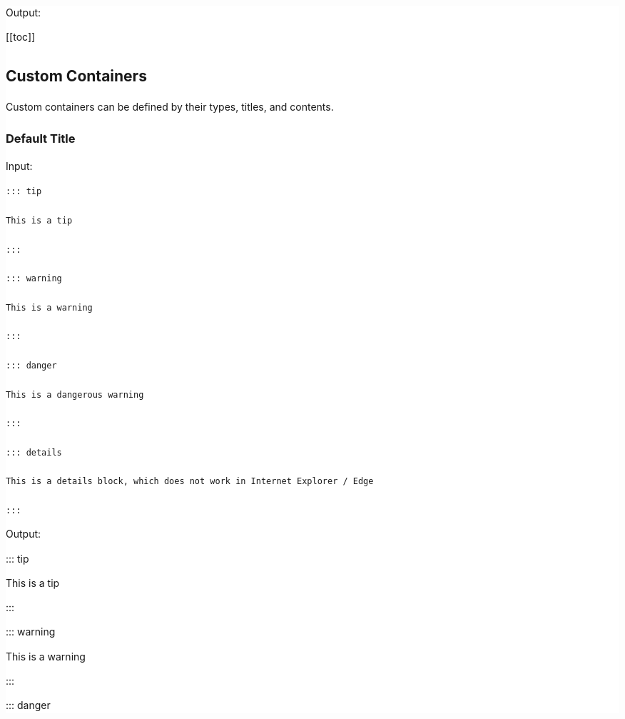 Output:



[[toc]]



## Custom Containers <Badge text="default theme"/>

Custom containers can be defined by their types, titles, and contents.

### Default Title

Input:

```md
::: tip

This is a tip

:::

::: warning

This is a warning

:::

::: danger

This is a dangerous warning

:::

::: details

This is a details block, which does not work in Internet Explorer / Edge

:::
```

Output:

::: tip

This is a tip

:::

::: warning

This is a warning

:::

::: danger
